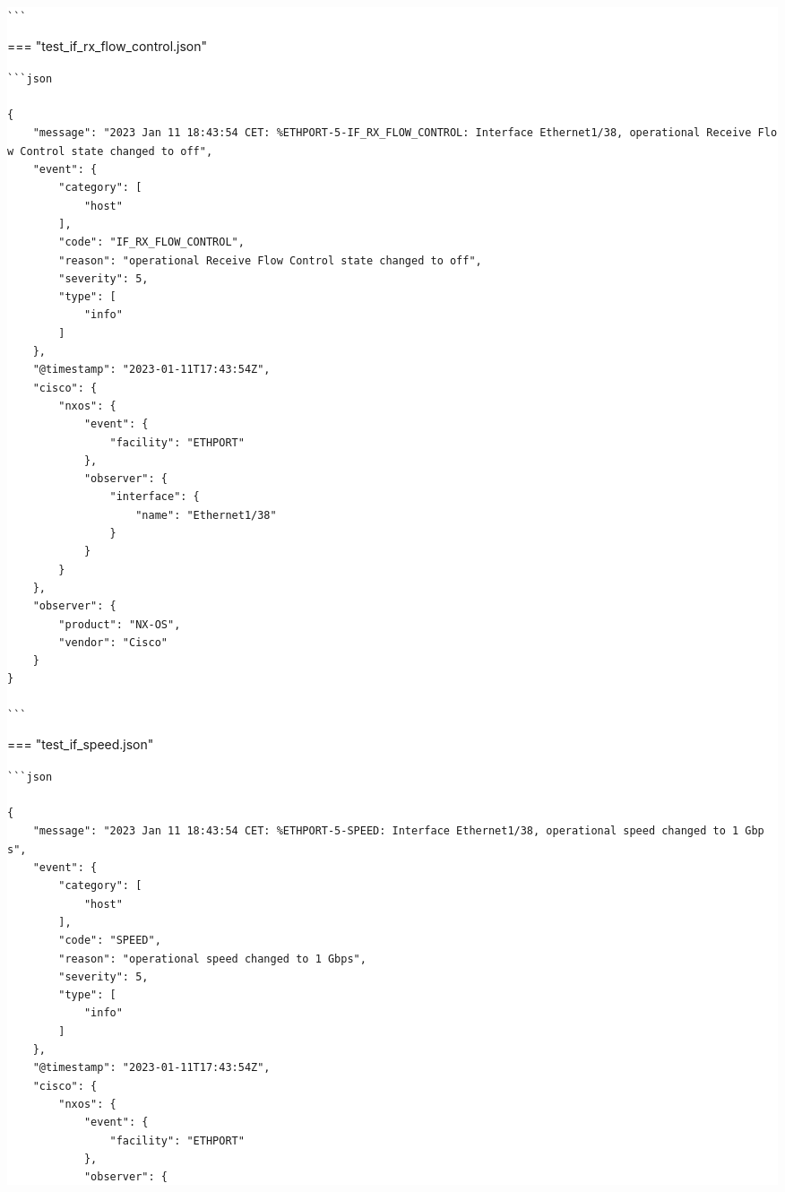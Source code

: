 	```


=== "test_if_rx_flow_control.json"

    ```json
	
    {
        "message": "2023 Jan 11 18:43:54 CET: %ETHPORT-5-IF_RX_FLOW_CONTROL: Interface Ethernet1/38, operational Receive Flow Control state changed to off",
        "event": {
            "category": [
                "host"
            ],
            "code": "IF_RX_FLOW_CONTROL",
            "reason": "operational Receive Flow Control state changed to off",
            "severity": 5,
            "type": [
                "info"
            ]
        },
        "@timestamp": "2023-01-11T17:43:54Z",
        "cisco": {
            "nxos": {
                "event": {
                    "facility": "ETHPORT"
                },
                "observer": {
                    "interface": {
                        "name": "Ethernet1/38"
                    }
                }
            }
        },
        "observer": {
            "product": "NX-OS",
            "vendor": "Cisco"
        }
    }
    	
	```


=== "test_if_speed.json"

    ```json
	
    {
        "message": "2023 Jan 11 18:43:54 CET: %ETHPORT-5-SPEED: Interface Ethernet1/38, operational speed changed to 1 Gbps",
        "event": {
            "category": [
                "host"
            ],
            "code": "SPEED",
            "reason": "operational speed changed to 1 Gbps",
            "severity": 5,
            "type": [
                "info"
            ]
        },
        "@timestamp": "2023-01-11T17:43:54Z",
        "cisco": {
            "nxos": {
                "event": {
                    "facility": "ETHPORT"
                },
                "observer": {